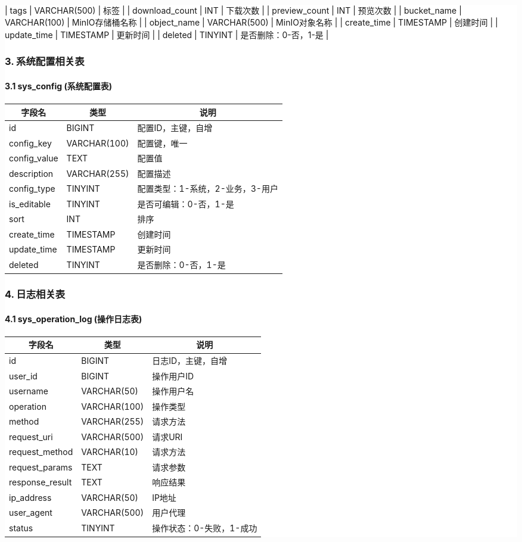 | tags | VARCHAR(500) | 标签 |
| download_count | INT | 下载次数 |
| preview_count | INT | 预览次数 |
| bucket_name | VARCHAR(100) | MinIO存储桶名称 |
| object_name | VARCHAR(500) | MinIO对象名称 |
| create_time | TIMESTAMP | 创建时间 |
| update_time | TIMESTAMP | 更新时间 |
| deleted | TINYINT | 是否删除：0-否，1-是 |

### 3. 系统配置相关表

#### 3.1 sys_config (系统配置表)
| 字段名 | 类型 | 说明 |
|--------|------|------|
| id | BIGINT | 配置ID，主键，自增 |
| config_key | VARCHAR(100) | 配置键，唯一 |
| config_value | TEXT | 配置值 |
| description | VARCHAR(255) | 配置描述 |
| config_type | TINYINT | 配置类型：1-系统，2-业务，3-用户 |
| is_editable | TINYINT | 是否可编辑：0-否，1-是 |
| sort | INT | 排序 |
| create_time | TIMESTAMP | 创建时间 |
| update_time | TIMESTAMP | 更新时间 |
| deleted | TINYINT | 是否删除：0-否，1-是 |

### 4. 日志相关表

#### 4.1 sys_operation_log (操作日志表)
| 字段名 | 类型 | 说明 |
|--------|------|------|
| id | BIGINT | 日志ID，主键，自增 |
| user_id | BIGINT | 操作用户ID |
| username | VARCHAR(50) | 操作用户名 |
| operation | VARCHAR(100) | 操作类型 |
| method | VARCHAR(255) | 请求方法 |
| request_uri | VARCHAR(500) | 请求URI |
| request_method | VARCHAR(10) | 请求方法 |
| request_params | TEXT | 请求参数 |
| response_result | TEXT | 响应结果 |
| ip_address | VARCHAR(50) | IP地址 |
| user_agent | VARCHAR(500) | 用户代理 |
| status | TINYINT | 操作状态：0-失败，1-成功 |